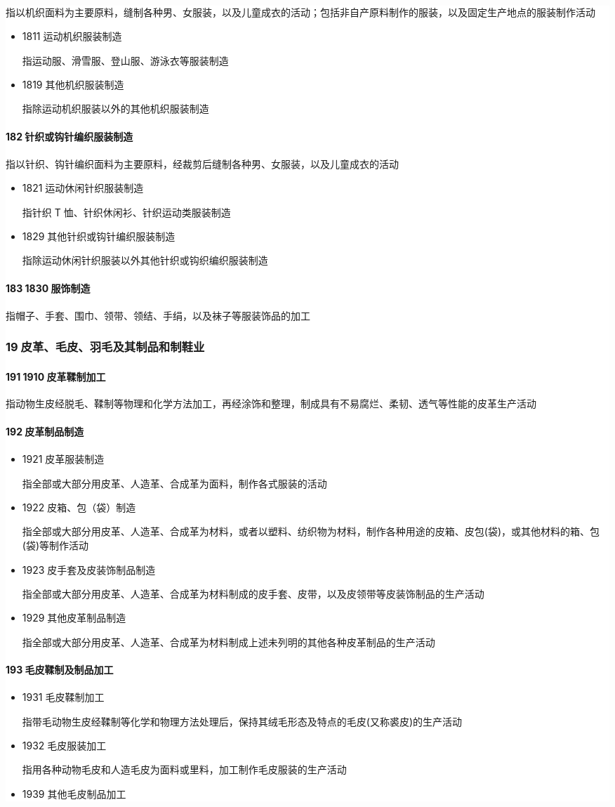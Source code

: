 指以机织面料为主要原料，缝制各种男、女服装，以及儿童成衣的活动；包括非自产原料制作的服装，以及固定生产地点的服装制作活动

- 1811 运动机织服装制造

  指运动服、滑雪服、登山服、游泳衣等服装制造

- 1819 其他机织服装制造

  指除运动机织服装以外的其他机织服装制造

#### 182 针织或钩针编织服装制造

指以针织、钩针编织面料为主要原料，经裁剪后缝制各种男、女服装，以及儿童成衣的活动

- 1821 运动休闲针织服装制造

  指针织 T 恤、针织休闲衫、针织运动类服装制造

- 1829 其他针织或钩针编织服装制造

  指除运动休闲针织服装以外其他针织或钩织编织服装制造

#### 183 1830 服饰制造

指帽子、手套、围巾、领带、领结、手绢，以及袜子等服装饰品的加工

### 19 皮革、毛皮、羽毛及其制品和制鞋业

#### 191 1910 皮革鞣制加工

指动物生皮经脱毛、鞣制等物理和化学方法加工，再经涂饰和整理，制成具有不易腐烂、柔韧、透气等性能的皮革生产活动

#### 192 皮革制品制造

- 1921 皮革服装制造

  指全部或大部分用皮革、人造革、合成革为面料，制作各式服装的活动

- 1922 皮箱、包（袋）制造

  指全部或大部分用皮革、人造革、合成革为材料，或者以塑料、纺织物为材料，制作各种用途的皮箱、皮包(袋)，或其他材料的箱、包(袋)等制作活动

- 1923 皮手套及皮装饰制品制造

  指全部或大部分用皮革、人造革、合成革为材料制成的皮手套、皮带，以及皮领带等皮装饰制品的生产活动

- 1929 其他皮革制品制造

  指全部或大部分用皮革、人造革、合成革为材料制成上述未列明的其他各种皮革制品的生产活动

#### 193 毛皮鞣制及制品加工

- 1931 毛皮鞣制加工

  指带毛动物生皮经鞣制等化学和物理方法处理后，保持其绒毛形态及特点的毛皮(又称裘皮)的生产活动

- 1932 毛皮服装加工

  指用各种动物毛皮和人造毛皮为面料或里料，加工制作毛皮服装的生产活动

- 1939 其他毛皮制品加工
